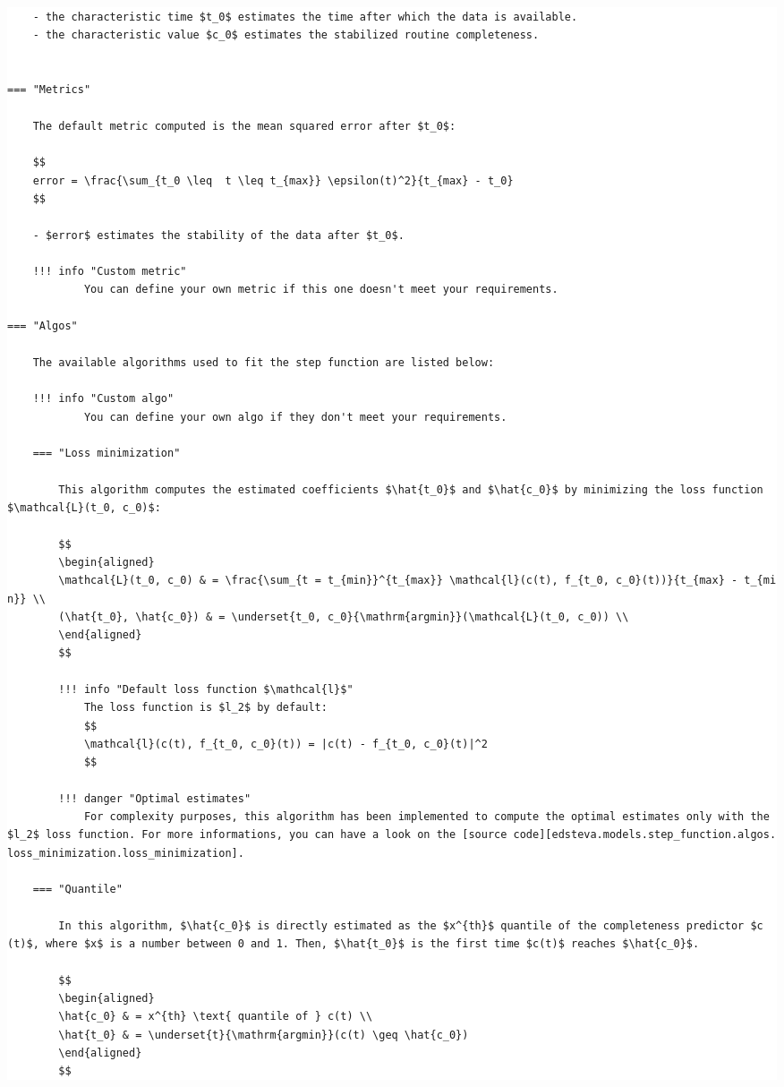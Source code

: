         - the characteristic time $t_0$ estimates the time after which the data is available.
        - the characteristic value $c_0$ estimates the stabilized routine completeness.


    === "Metrics"

        The default metric computed is the mean squared error after $t_0$:

        $$
        error = \frac{\sum_{t_0 \leq  t \leq t_{max}} \epsilon(t)^2}{t_{max} - t_0}
        $$

        - $error$ estimates the stability of the data after $t_0$.

        !!! info "Custom metric"
                You can define your own metric if this one doesn't meet your requirements.

    === "Algos"

        The available algorithms used to fit the step function are listed below:

        !!! info "Custom algo"
                You can define your own algo if they don't meet your requirements.

        === "Loss minimization"

            This algorithm computes the estimated coefficients $\hat{t_0}$ and $\hat{c_0}$ by minimizing the loss function $\mathcal{L}(t_0, c_0)$:

            $$
            \begin{aligned}
            \mathcal{L}(t_0, c_0) & = \frac{\sum_{t = t_{min}}^{t_{max}} \mathcal{l}(c(t), f_{t_0, c_0}(t))}{t_{max} - t_{min}} \\
            (\hat{t_0}, \hat{c_0}) & = \underset{t_0, c_0}{\mathrm{argmin}}(\mathcal{L}(t_0, c_0)) \\
            \end{aligned}
            $$

            !!! info "Default loss function $\mathcal{l}$"
                The loss function is $l_2$ by default:
                $$
                \mathcal{l}(c(t), f_{t_0, c_0}(t)) = |c(t) - f_{t_0, c_0}(t)|^2
                $$

            !!! danger "Optimal estimates"
                For complexity purposes, this algorithm has been implemented to compute the optimal estimates only with the $l_2$ loss function. For more informations, you can have a look on the [source code][edsteva.models.step_function.algos.loss_minimization.loss_minimization].

        === "Quantile"

            In this algorithm, $\hat{c_0}$ is directly estimated as the $x^{th}$ quantile of the completeness predictor $c(t)$, where $x$ is a number between 0 and 1. Then, $\hat{t_0}$ is the first time $c(t)$ reaches $\hat{c_0}$.

            $$
            \begin{aligned}
            \hat{c_0} & = x^{th} \text{ quantile of } c(t) \\
            \hat{t_0} & = \underset{t}{\mathrm{argmin}}(c(t) \geq \hat{c_0})
            \end{aligned}
            $$
